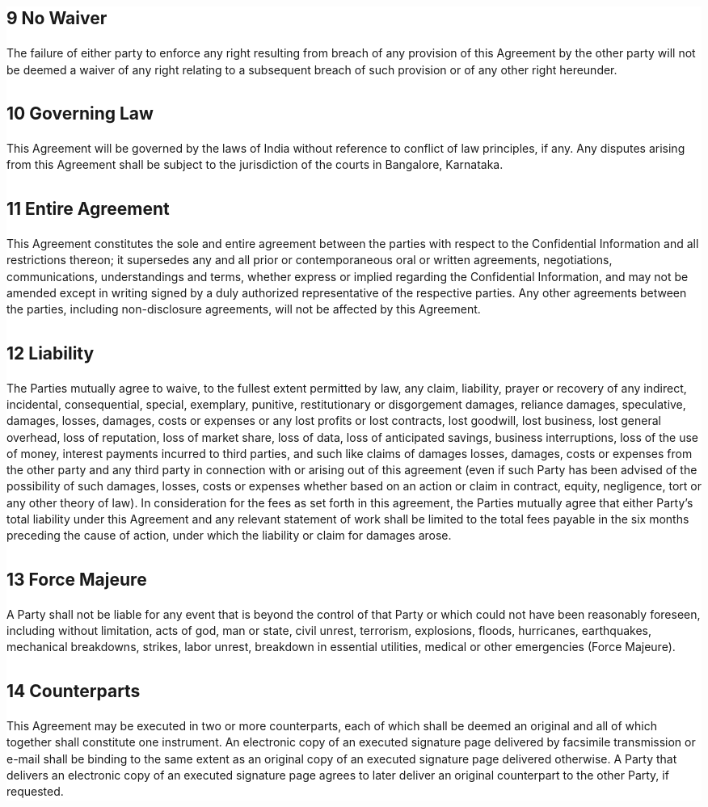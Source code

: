 ## **9 No Waiver**

The failure of either party to enforce any right resulting from breach of any provision of this Agreement by the other party will not be deemed a waiver of any right relating to a subsequent breach of such provision or of any other right hereunder.

## **10 Governing Law**

This Agreement will be governed by the laws of India without reference to conflict of law principles, if any. Any disputes arising from this Agreement shall be subject to the jurisdiction of the courts in Bangalore, Karnataka.

## **11 Entire Agreement**

This Agreement constitutes the sole and entire agreement between the parties with respect to the Confidential Information and all restrictions thereon; it supersedes any and all prior or contemporaneous oral or written agreements, negotiations, communications, understandings and terms, whether express or implied regarding the Confidential Information, and may not be amended except in writing signed by a duly authorized representative of the respective parties. Any other agreements between the parties, including non-disclosure agreements, will not be affected by this Agreement.

## **12 Liability**

The Parties mutually agree to waive, to the fullest extent permitted by law, any claim, liability, prayer or recovery of any indirect, incidental, consequential, special, exemplary, punitive, restitutionary or disgorgement damages, reliance damages, speculative, damages, losses, damages, costs or expenses or any lost profits or lost contracts, lost goodwill, lost business, lost general overhead, loss of reputation, loss of market share, loss of data, loss of anticipated savings, business interruptions, loss of the use of money, interest payments incurred to third parties, and such like claims of damages losses, damages, costs or expenses from the other party and any third party in connection with or arising out of this agreement \(even if such Party has been advised of the possibility of such damages, losses, costs or expenses whether based on an action or claim in contract, equity, negligence, tort or any other theory of law\). In consideration for the fees as set forth in this agreement, the Parties mutually agree that either Party’s total liability under this Agreement and any relevant statement of work shall be limited to the total fees payable in the six months preceding the cause of action, under which the liability or claim for damages arose.

## **13 Force Majeure**

A Party shall not be liable for any event that is beyond the control of that Party or which could not have been reasonably foreseen, including without limitation, acts of god, man or state, civil unrest, terrorism, explosions, floods, hurricanes, earthquakes, mechanical breakdowns, strikes, labor unrest, breakdown in essential utilities, medical or other emergencies  \(Force Majeure\).

## **14 Counterparts**

This Agreement may be executed in two or more counterparts, each of which shall be deemed an original and all of which together shall constitute one instrument. An electronic copy of an executed signature page delivered by facsimile transmission or e-mail shall be binding to the same extent as an original copy of an executed signature page delivered otherwise. A Party that delivers an electronic copy of an executed signature page agrees to later deliver an original counterpart to the other Party, if requested.
